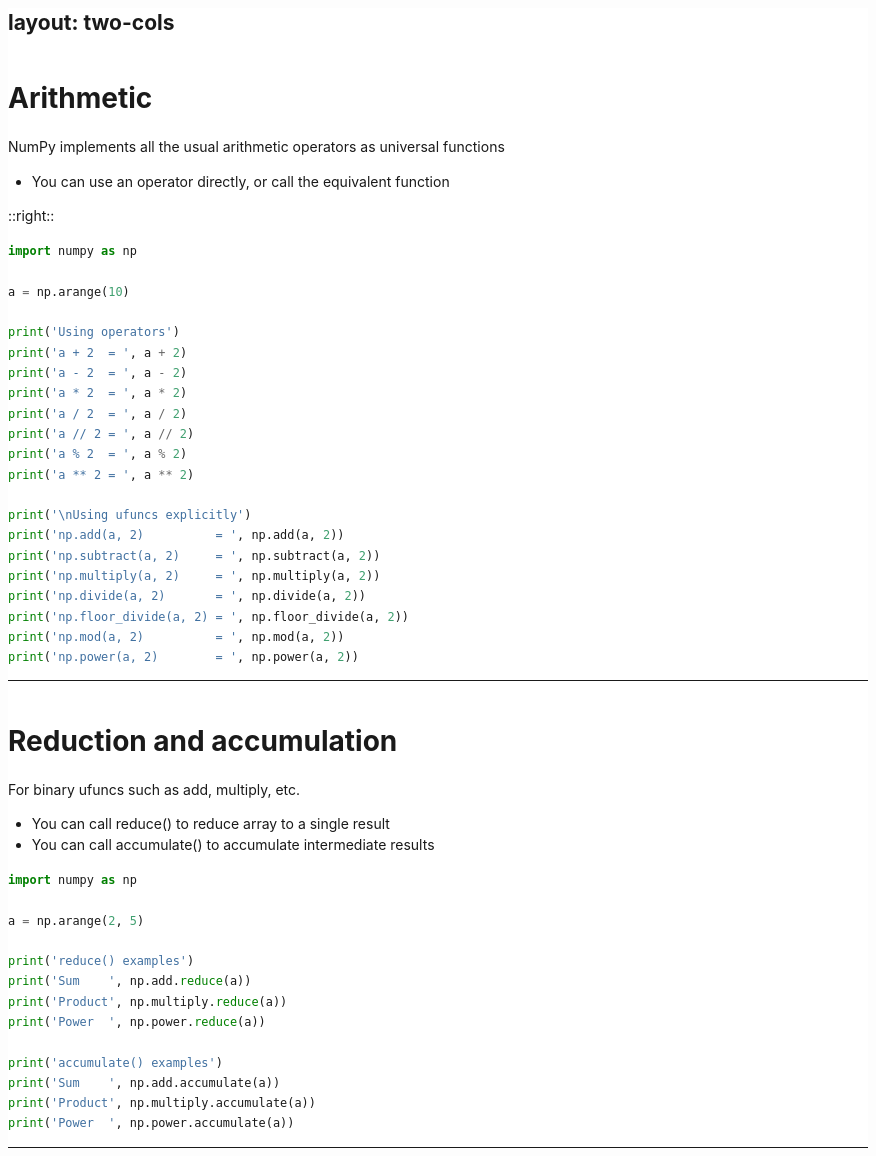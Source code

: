 layout: two-cols
---
# Arithmetic

NumPy implements all the usual arithmetic operators as universal functions 
- You can use an operator directly, or call the equivalent function

::right::

```python
import numpy as np

a = np.arange(10)

print('Using operators')
print('a + 2  = ', a + 2)
print('a - 2  = ', a - 2)
print('a * 2  = ', a * 2)
print('a / 2  = ', a / 2)
print('a // 2 = ', a // 2)
print('a % 2  = ', a % 2)
print('a ** 2 = ', a ** 2)

print('\nUsing ufuncs explicitly')
print('np.add(a, 2)          = ', np.add(a, 2))
print('np.subtract(a, 2)     = ', np.subtract(a, 2))
print('np.multiply(a, 2)     = ', np.multiply(a, 2))
print('np.divide(a, 2)       = ', np.divide(a, 2))
print('np.floor_divide(a, 2) = ', np.floor_divide(a, 2))
print('np.mod(a, 2)          = ', np.mod(a, 2))
print('np.power(a, 2)        = ', np.power(a, 2))
```

---

# Reduction and accumulation

For binary ufuncs such as add, multiply, etc.
- You can call reduce() to reduce array to a single result
- You can call accumulate() to accumulate intermediate results

```python
import numpy as np

a = np.arange(2, 5)

print('reduce() examples')
print('Sum    ', np.add.reduce(a))
print('Product', np.multiply.reduce(a))
print('Power  ', np.power.reduce(a))

print('accumulate() examples')
print('Sum    ', np.add.accumulate(a))
print('Product', np.multiply.accumulate(a))
print('Power  ', np.power.accumulate(a))
```

---